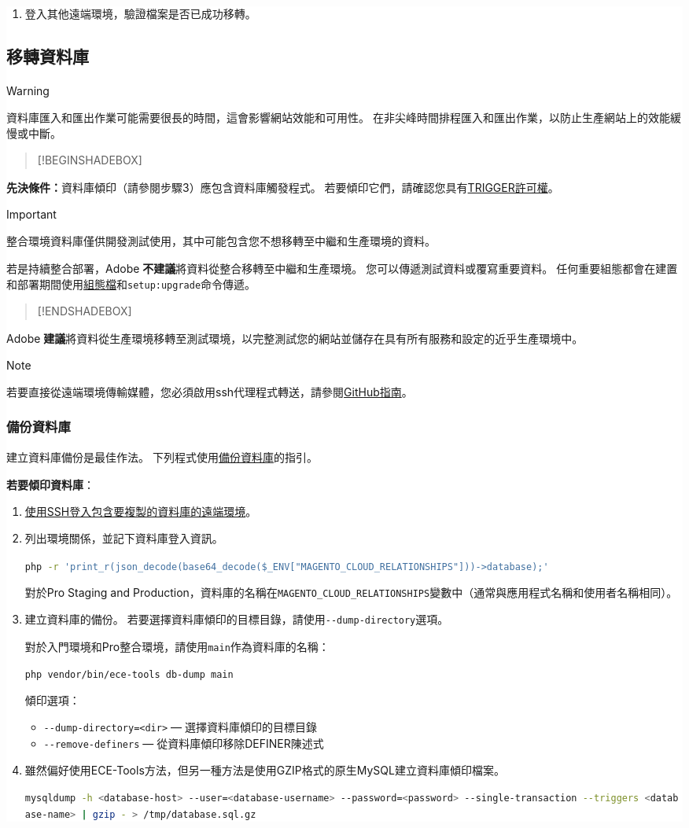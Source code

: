 1. 登入其他遠端環境，驗證檔案是否已成功移轉。

## 移轉資料庫

>[!WARNING]
>
>資料庫匯入和匯出作業可能需要很長的時間，這會影響網站效能和可用性。 在非尖峰時間排程匯入和匯出作業，以防止生產網站上的效能緩慢或中斷。

>[!BEGINSHADEBOX]

**先決條件：**&#x200B;資料庫傾印（請參閱步驟3）應包含資料庫觸發程式。 若要傾印它們，請確認您具有[TRIGGER許可權](https://dev.mysql.com/doc/refman/5.7/en/privileges-provided.html#priv_trigger)。

>[!IMPORTANT]
>
>整合環境資料庫僅供開發測試使用，其中可能包含您不想移轉至中繼和生產環境的資料。

若是持續整合部署，Adobe **不建議**&#x200B;將資料從整合移轉至中繼和生產環境。 您可以傳遞測試資料或覆寫重要資料。 任何重要組態都會在建置和部署期間使用[組態檔](../store/store-settings.md)和`setup:upgrade`命令傳遞。

>[!ENDSHADEBOX]

Adobe **建議**&#x200B;將資料從生產環境移轉至測試環境，以完整測試您的網站並儲存在具有所有服務和設定的近乎生產環境中。

>[!NOTE]
>
>若要直接從遠端環境傳輸媒體，您必須啟用ssh代理程式轉送，請參閱[GitHub指南](https://docs.github.com/en/authentication/connecting-to-github-with-ssh/using-ssh-agent-forwarding)。

### 備份資料庫

建立資料庫備份是最佳作法。 下列程式使用[備份資料庫](../storage/database-dump.md)的指引。

**若要傾印資料庫**：

1. [使用SSH登入包含要複製的資料庫的遠端環境](../development/secure-connections.md#use-an-ssh-command)。

1. 列出環境關係，並記下資料庫登入資訊。

   ```bash
   php -r 'print_r(json_decode(base64_decode($_ENV["MAGENTO_CLOUD_RELATIONSHIPS"]))->database);'
   ```

   對於Pro Staging and Production，資料庫的名稱在`MAGENTO_CLOUD_RELATIONSHIPS`變數中（通常與應用程式名稱和使用者名稱相同）。

1. 建立資料庫的備份。 若要選擇資料庫傾印的目標目錄，請使用`--dump-directory`選項。

   對於入門環境和Pro整合環境，請使用`main`作為資料庫的名稱：

   ```bash
   php vendor/bin/ece-tools db-dump main
   ```

   傾印選項：
   - `--dump-directory=<dir>` — 選擇資料庫傾印的目標目錄
   - `--remove-definers` — 從資料庫傾印移除DEFINER陳述式

1. 雖然偏好使用ECE-Tools方法，但另一種方法是使用GZIP格式的原生MySQL建立資料庫傾印檔案。

   ```bash
   mysqldump -h <database-host> --user=<database-username> --password=<password> --single-transaction --triggers <database-name> | gzip - > /tmp/database.sql.gz
   ```
